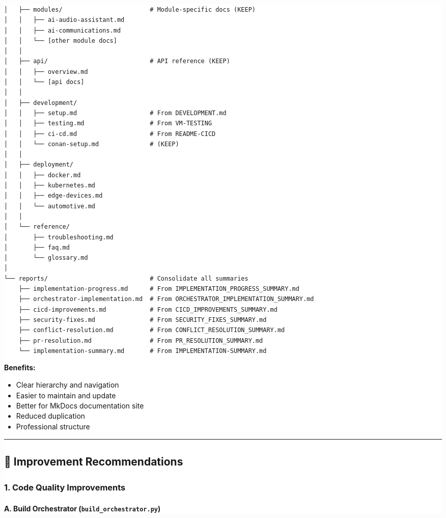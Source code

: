 ```
│   ├── modules/                        # Module-specific docs (KEEP)
│   │   ├── ai-audio-assistant.md
│   │   ├── ai-communications.md
│   │   └── [other module docs]
│   │
│   ├── api/                            # API reference (KEEP)
│   │   ├── overview.md
│   │   └── [api docs]
│   │
│   ├── development/
│   │   ├── setup.md                    # From DEVELOPMENT.md
│   │   ├── testing.md                  # From VM-TESTING
│   │   ├── ci-cd.md                    # From README-CICD
│   │   └── conan-setup.md              # (KEEP)
│   │
│   ├── deployment/
│   │   ├── docker.md
│   │   ├── kubernetes.md
│   │   ├── edge-devices.md
│   │   └── automotive.md
│   │
│   └── reference/
│       ├── troubleshooting.md
│       ├── faq.md
│       └── glossary.md
│
└── reports/                            # Consolidate all summaries
    ├── implementation-progress.md      # From IMPLEMENTATION_PROGRESS_SUMMARY.md
    ├── orchestrator-implementation.md  # From ORCHESTRATOR_IMPLEMENTATION_SUMMARY.md
    ├── cicd-improvements.md            # From CICD_IMPROVEMENTS_SUMMARY.md
    ├── security-fixes.md               # From SECURITY_FIXES_SUMMARY.md
    ├── conflict-resolution.md          # From CONFLICT_RESOLUTION_SUMMARY.md
    ├── pr-resolution.md                # From PR_RESOLUTION_SUMMARY.md
    └── implementation-summary.md       # From IMPLEMENTATION-SUMMARY.md
```

**Benefits:**
- Clear hierarchy and navigation
- Easier to maintain and update
- Better for MkDocs documentation site
- Reduced duplication
- Professional structure

---

## 🚀 Improvement Recommendations

### 1. Code Quality Improvements

#### A. Build Orchestrator (`build_orchestrator.py`)
